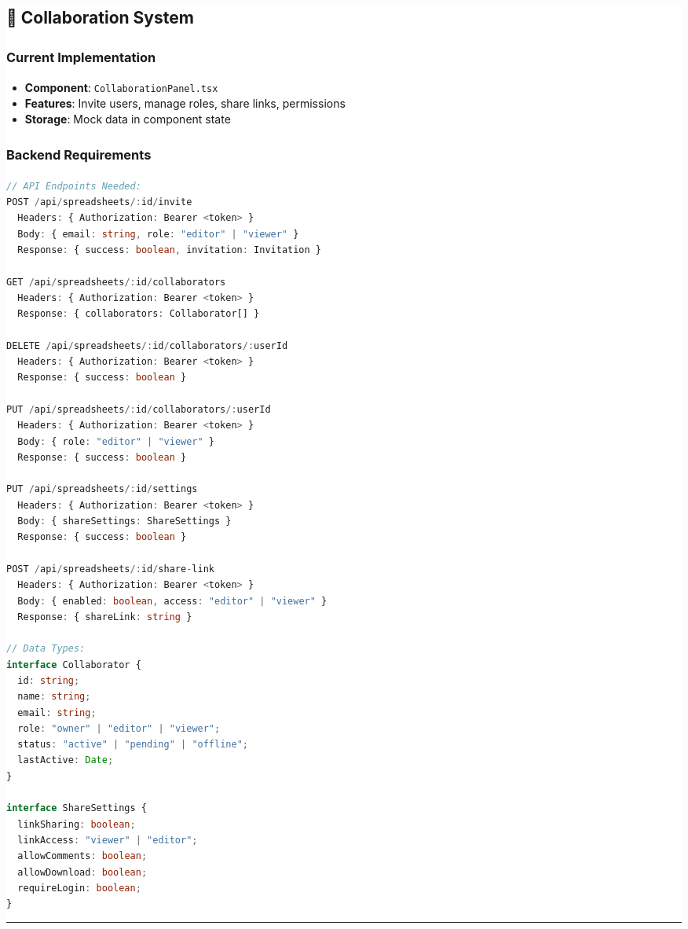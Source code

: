 
## 👥 Collaboration System

### Current Implementation
- **Component**: `CollaborationPanel.tsx`
- **Features**: Invite users, manage roles, share links, permissions
- **Storage**: Mock data in component state

### Backend Requirements
```typescript
// API Endpoints Needed:
POST /api/spreadsheets/:id/invite
  Headers: { Authorization: Bearer <token> }
  Body: { email: string, role: "editor" | "viewer" }
  Response: { success: boolean, invitation: Invitation }

GET /api/spreadsheets/:id/collaborators
  Headers: { Authorization: Bearer <token> }
  Response: { collaborators: Collaborator[] }

DELETE /api/spreadsheets/:id/collaborators/:userId
  Headers: { Authorization: Bearer <token> }
  Response: { success: boolean }

PUT /api/spreadsheets/:id/collaborators/:userId
  Headers: { Authorization: Bearer <token> }
  Body: { role: "editor" | "viewer" }
  Response: { success: boolean }

PUT /api/spreadsheets/:id/settings
  Headers: { Authorization: Bearer <token> }
  Body: { shareSettings: ShareSettings }
  Response: { success: boolean }

POST /api/spreadsheets/:id/share-link
  Headers: { Authorization: Bearer <token> }
  Body: { enabled: boolean, access: "editor" | "viewer" }
  Response: { shareLink: string }

// Data Types:
interface Collaborator {
  id: string;
  name: string;
  email: string;
  role: "owner" | "editor" | "viewer";
  status: "active" | "pending" | "offline";
  lastActive: Date;
}

interface ShareSettings {
  linkSharing: boolean;
  linkAccess: "viewer" | "editor";
  allowComments: boolean;
  allowDownload: boolean;
  requireLogin: boolean;
}
```

---
